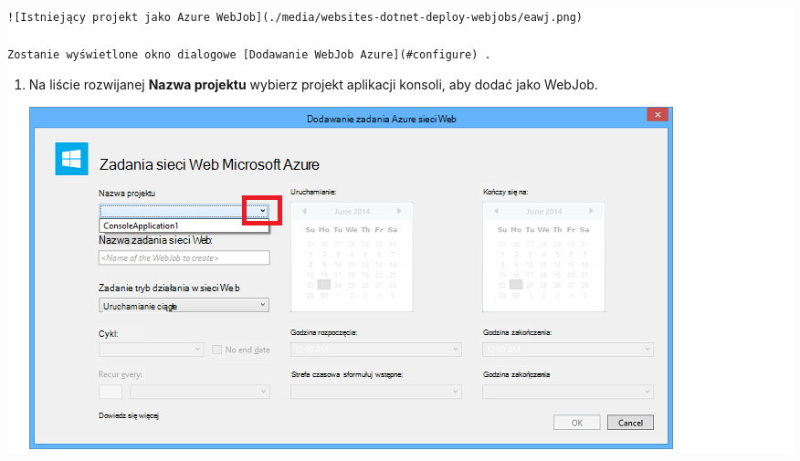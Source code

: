     ![Istniejący projekt jako Azure WebJob](./media/websites-dotnet-deploy-webjobs/eawj.png)
    
    Zostanie wyświetlone okno dialogowe [Dodawanie WebJob Azure](#configure) .

1. Na liście rozwijanej **Nazwa projektu** wybierz projekt aplikacji konsoli, aby dodać jako WebJob.

    ![Wybieranie projektu w oknie dialogowym Dodawanie WebJob Azure](./media/websites-dotnet-deploy-webjobs/aaw1.png)
